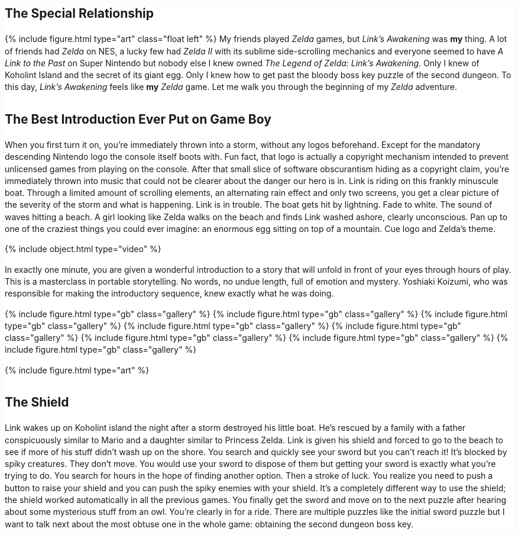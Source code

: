 ## The Special Relationship

{% include figure.html type="art" class="float left" %}
My friends played *Zelda* games, but *Link’s Awakening* was **my** thing. A lot of friends had *Zelda* on NES, a lucky few had *Zelda II* with its sublime side-scrolling mechanics and everyone seemed to have *A Link to the Past* on Super Nintendo but nobody else I knew owned *The Legend of Zelda: Link’s Awakening*. Only I knew of Koholint Island and the secret of its giant egg. Only I knew how to get past the bloody boss key puzzle of the second dungeon. To this day, *Link’s Awakening* feels like **my** *Zelda* game. Let me walk you through the beginning of my *Zelda* adventure.

## The Best Introduction Ever Put on Game Boy

When you first turn it on, you’re immediately thrown into a storm, without any logos beforehand. Except for the mandatory descending Nintendo logo the console itself boots with. Fun fact, that logo is actually a copyright mechanism intended to prevent unlicensed games from playing on the console. After that small slice of software obscurantism hiding as a copyright claim, you’re immediately thrown into music that could not be clearer about the danger our hero is in. Link is riding on this frankly minuscule boat. Through a limited amount of scrolling elements, an alternating rain effect and only two screens, you get a clear picture of the severity of the storm and what is happening. Link is in trouble. The boat gets hit by lightning. Fade to white. The sound of waves hitting a beach. A girl looking like Zelda walks on the beach and finds Link washed ashore, clearly unconscious. Pan up to one of the craziest things you could ever imagine: an enormous egg sitting on top of a mountain. Cue logo and Zelda’s theme.

{% include object.html type="video" %}

In exactly one minute, you are given a wonderful introduction to a story that will unfold in front of your eyes through hours of play. This is a masterclass in portable storytelling. No words, no undue length, full of emotion and mystery. Yoshiaki Koizumi, who was responsible for making the introductory sequence, knew exactly what he was doing.

<div class="gallery-container">
{% include figure.html type="gb" class="gallery" %}
{% include figure.html type="gb" class="gallery" %}
{% include figure.html type="gb" class="gallery" %}
{% include figure.html type="gb" class="gallery" %}
{% include figure.html type="gb" class="gallery" %}
{% include figure.html type="gb" class="gallery" %}
{% include figure.html type="gb" class="gallery" %}
{% include figure.html type="gb" class="gallery" %}
</div>

{% include figure.html type="art" %}

## The Shield

Link wakes up on Koholint island the night after a storm destroyed his little boat. He’s rescued by a family with a father conspicuously similar to Mario and a daughter similar to Princess Zelda. Link is given his shield and forced to go to the beach to see if more of his stuff didn’t wash up on the shore. You search and quickly see your sword but you can’t reach it! It’s blocked by spiky creatures. They don’t move. You would use your sword to dispose of them but getting your sword is exactly what you’re trying to do. You search for hours in the hope of finding another option. Then a stroke of luck. You realize you need to push a button to raise your shield and you can push the spiky enemies with your shield. It’s a completely different way to use the shield; the shield worked automatically in all the previous games. You finally get the sword and move on to the next puzzle after hearing about some mysterious stuff from an owl. You’re clearly in for a ride. There are multiple puzzles like the initial sword puzzle but I want to talk next about the most obtuse one in the whole game: obtaining the second dungeon boss key.

